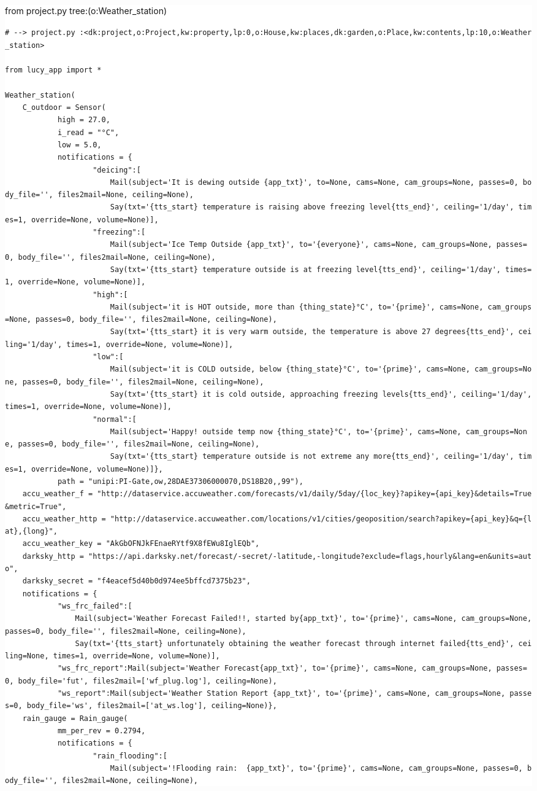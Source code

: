 

from project.py tree:(o:Weather_station)
```python3
# --> project.py :<dk:project,o:Project,kw:property,lp:0,o:House,kw:places,dk:garden,o:Place,kw:contents,lp:10,o:Weather_station>

from lucy_app import *

Weather_station(
    C_outdoor = Sensor(
            high = 27.0,
            i_read = "°C",
            low = 5.0,
            notifications = {
                    "deicing":[
                        Mail(subject='It is dewing outside {app_txt}', to=None, cams=None, cam_groups=None, passes=0, body_file='', files2mail=None, ceiling=None),
                        Say(txt='{tts_start} temperature is raising above freezing level{tts_end}', ceiling='1/day', times=1, override=None, volume=None)],
                    "freezing":[
                        Mail(subject='Ice Temp Outside {app_txt}', to='{everyone}', cams=None, cam_groups=None, passes=0, body_file='', files2mail=None, ceiling=None),
                        Say(txt='{tts_start} temperature outside is at freezing level{tts_end}', ceiling='1/day', times=1, override=None, volume=None)],
                    "high":[
                        Mail(subject='it is HOT outside, more than {thing_state}°C', to='{prime}', cams=None, cam_groups=None, passes=0, body_file='', files2mail=None, ceiling=None),
                        Say(txt='{tts_start} it is very warm outside, the temperature is above 27 degrees{tts_end}', ceiling='1/day', times=1, override=None, volume=None)],
                    "low":[
                        Mail(subject='it is COLD outside, below {thing_state}°C', to='{prime}', cams=None, cam_groups=None, passes=0, body_file='', files2mail=None, ceiling=None),
                        Say(txt='{tts_start} it is cold outside, approaching freezing levels{tts_end}', ceiling='1/day', times=1, override=None, volume=None)],
                    "normal":[
                        Mail(subject='Happy! outside temp now {thing_state}°C', to='{prime}', cams=None, cam_groups=None, passes=0, body_file='', files2mail=None, ceiling=None),
                        Say(txt='{tts_start} temperature outside is not extreme any more{tts_end}', ceiling='1/day', times=1, override=None, volume=None)]},
            path = "unipi:PI-Gate,ow,28DAE37306000070,DS18B20,,99"),
    accu_weather_f = "http://dataservice.accuweather.com/forecasts/v1/daily/5day/{loc_key}?apikey={api_key}&details=True&metric=True",
    accu_weather_http = "http://dataservice.accuweather.com/locations/v1/cities/geoposition/search?apikey={api_key}&q={lat},{long}",
    accu_weather_key = "AkGbOFNJkFEnaeRYtf9X8fEWu8IglEQb",
    darksky_http = "https://api.darksky.net/forecast/-secret/-latitude,-longitude?exclude=flags,hourly&lang=en&units=auto",
    darksky_secret = "f4eacef5d40b0d974ee5bffcd7375b23",
    notifications = {
            "ws_frc_failed":[
                Mail(subject='Weather Forecast Failed!!, started by{app_txt}', to='{prime}', cams=None, cam_groups=None, passes=0, body_file='', files2mail=None, ceiling=None),
                Say(txt='{tts_start} unfortunately obtaining the weather forecast through internet failed{tts_end}', ceiling=None, times=1, override=None, volume=None)],
            "ws_frc_report":Mail(subject='Weather Forecast{app_txt}', to='{prime}', cams=None, cam_groups=None, passes=0, body_file='fut', files2mail=['wf_plug.log'], ceiling=None),
            "ws_report":Mail(subject='Weather Station Report {app_txt}', to='{prime}', cams=None, cam_groups=None, passes=0, body_file='ws', files2mail=['at_ws.log'], ceiling=None)},
    rain_gauge = Rain_gauge(
            mm_per_rev = 0.2794,
            notifications = {
                    "rain_flooding":[
                        Mail(subject='!Flooding rain:  {app_txt}', to='{prime}', cams=None, cam_groups=None, passes=0, body_file='', files2mail=None, ceiling=None),
```